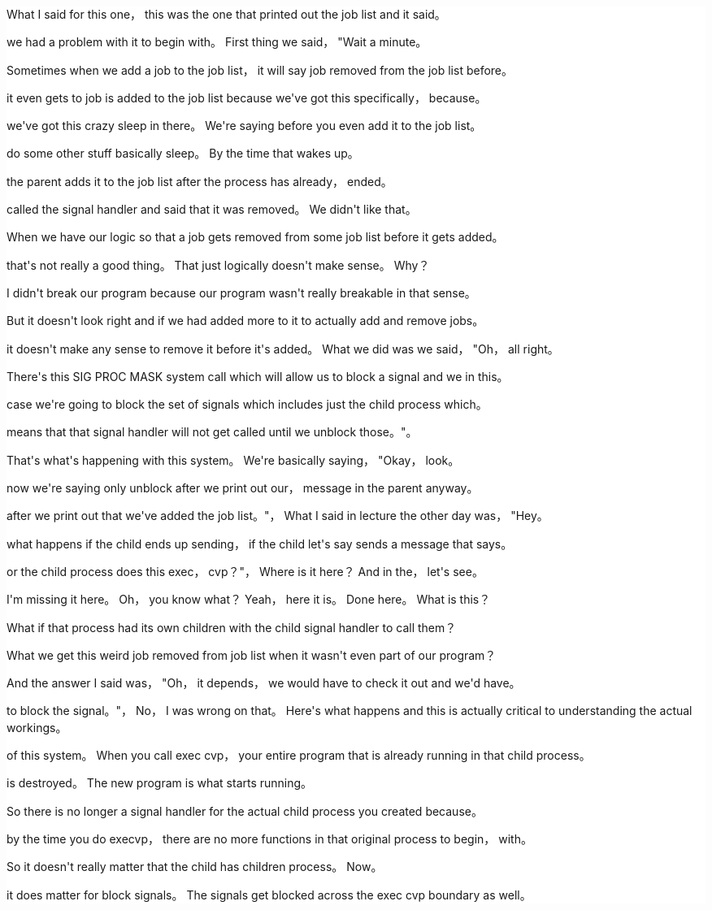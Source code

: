  What I said for this one， this was the one that printed out the job list and it said。

 we had a problem with it to begin with。 First thing we said， "Wait a minute。

 Sometimes when we add a job to the job list， it will say job removed from the job list before。

 it even gets to job is added to the job list because we've got this specifically， because。

 we've got this crazy sleep in there。 We're saying before you even add it to the job list。

 do some other stuff basically sleep。 By the time that wakes up。

 the parent adds it to the job list after the process has already， ended。

 called the signal handler and said that it was removed。 We didn't like that。

 When we have our logic so that a job gets removed from some job list before it gets added。

 that's not really a good thing。 That just logically doesn't make sense。 Why？

 I didn't break our program because our program wasn't really breakable in that sense。

 But it doesn't look right and if we had added more to it to actually add and remove jobs。

 it doesn't make any sense to remove it before it's added。 What we did was we said， "Oh， all right。

 There's this SIG PROC MASK system call which will allow us to block a signal and we in this。

 case we're going to block the set of signals which includes just the child process which。

 means that that signal handler will not get called until we unblock those。"。

 That's what's happening with this system。 We're basically saying， "Okay， look。

 now we're saying only unblock after we print out our， message in the parent anyway。

 after we print out that we've added the job list。"， What I said in lecture the other day was， "Hey。

 what happens if the child ends up sending， if the child let's say sends a message that says。

 or the child process does this exec， cvp？"， Where is it here？ And in the， let's see。

 I'm missing it here。 Oh， you know what？ Yeah， here it is。 Done here。 What is this？

 What if that process had its own children with the child signal handler to call them？

 What we get this weird job removed from job list when it wasn't even part of our program？

 And the answer I said was， "Oh， it depends， we would have to check it out and we'd have。

 to block the signal。"， No， I was wrong on that。 Here's what happens and this is actually critical to understanding the actual workings。

 of this system。 When you call exec cvp， your entire program that is already running in that child process。

 is destroyed。 The new program is what starts running。

 So there is no longer a signal handler for the actual child process you created because。

 by the time you do execvp， there are no more functions in that original process to begin， with。

 So it doesn't really matter that the child has children process。 Now。

 it does matter for block signals。 The signals get blocked across the exec cvp boundary as well。

